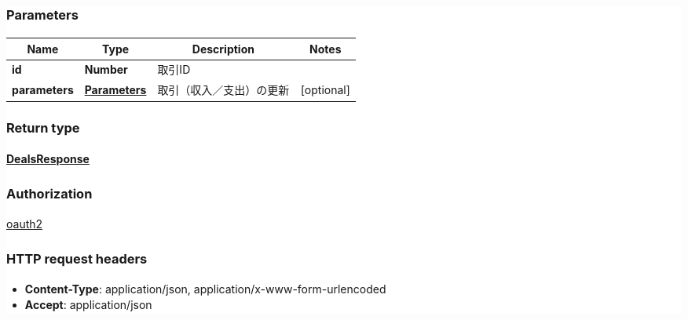 ### Parameters

Name | Type | Description  | Notes
------------- | ------------- | ------------- | -------------
 **id** | **Number**| 取引ID | 
 **parameters** | [**Parameters**](Parameters.md)| 取引（収入／支出）の更新 | [optional] 

### Return type

[**DealsResponse**](DealsResponse.md)

### Authorization

[oauth2](../README.md#oauth2)

### HTTP request headers

 - **Content-Type**: application/json, application/x-www-form-urlencoded
 - **Accept**: application/json

